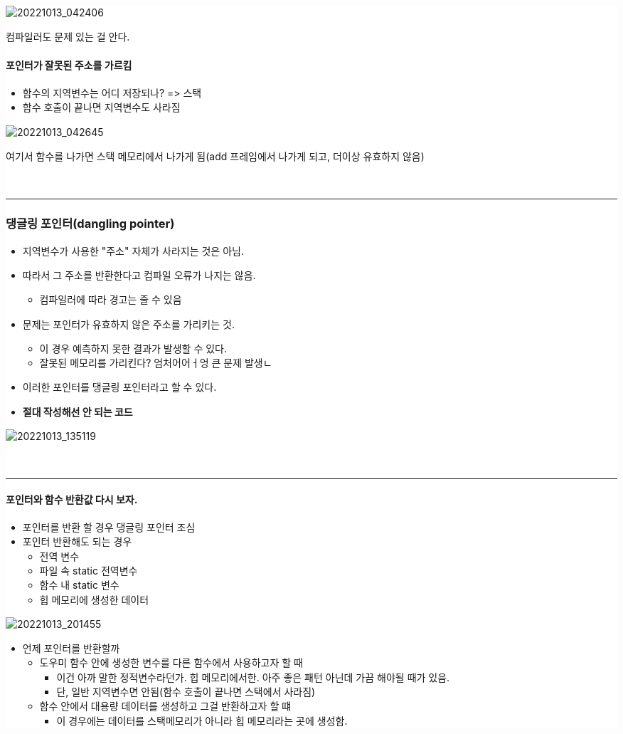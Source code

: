 ![20221013_042406](https://user-images.githubusercontent.com/37941513/195430266-8744b521-8ffb-41e6-ba37-c78df92a32ae.png)


컴파일러도 문제 있는 걸 안다.

#### 포인터가 잘못된 주소를 가르킴

- 함수의 지역변수는 어디 저장되나? => 스택
- 함수 호출이 끝나면 지역변수도 사라짐


![20221013_042645](https://user-images.githubusercontent.com/37941513/195430708-af8e11a3-aff9-4d1f-82b0-75e53f89960a.png)


여기서 함수를 나가면 스택 메모리에서 나가게 됨(add 프레임에서 나가게 되고, 더이상 유효하지 않음)


<br>

---------


### 댕글링 포인터(dangling pointer)

- 지역변수가 사용한 "주소" 자체가 사라지는 것은 아님.
- 따라서 그 주소를 반환한다고 컴파일 오류가 나지는 않음.
  - 컴파일러에 따라 경고는 줄 수 있음

- 문제는 포인터가 유효하지 않은 주소를 가리키는 것.
  - 이 경우 예측하지 못한 결과가 발생할 수 있다.
  - 잘못된 메모리를 가리킨다? 엄처어어ㅓ엉 큰 문제 발생ㄴ

- 이러한 포인터를 댕글링 포인터라고 할 수 있다.
- **절대 작성해선 안 되는 코드**

![20221013_135119](https://user-images.githubusercontent.com/37941513/195505008-ee6f7e53-ea4f-41f7-a6af-c146ff9c75fe.png)


<br>

-----------


#### 포인터와 함수 반환값 다시 보자.

- 포인터를 반환 할 경우 댕글링 포인터 조심
- 포인터 반환해도 되는 경우
  - 전역 변수
  - 파일 속 static 전역변수
  - 함수 내 static 변수
  - 힙 메모리에 생성한 데이터


![20221013_201455](https://user-images.githubusercontent.com/37941513/195582288-3eb5287c-5d32-48d5-a7bf-0f61ef658534.png)


- 언제 포인터를 반환할까
  - 도우미 함수 안에 생성한 변수를 다른 함수에서 사용하고자 할 때
    - 이건 아까 말한 정적변수라던가. 힙 메모리에서한.  아주 좋은 패턴 아닌데 가끔 해야될 때가 있음.
    - 단, 일반 지역변수면 안됨(함수 호출이 끝나면 스택에서 사라짐)
  - 함수 안에서 대용량 데이터를 생성하고 그걸 반환하고자 할 떄
    - 이 경우에는 데이터를 스택메모리가 아니라 힙 메모리라는 곳에 생성함.
